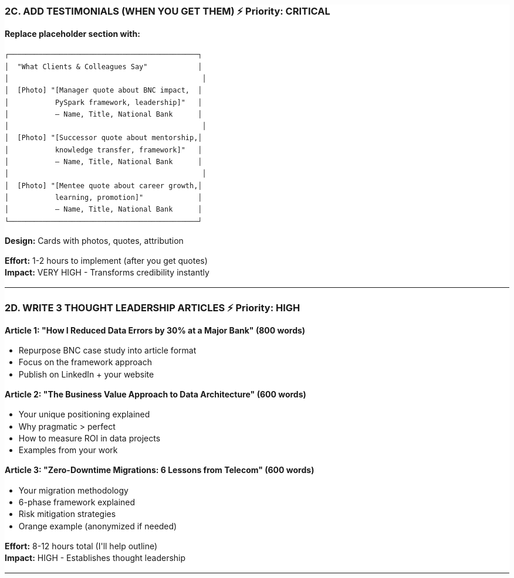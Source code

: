 ### **2C. ADD TESTIMONIALS (WHEN YOU GET THEM)** ⚡ Priority: CRITICAL

**Replace placeholder section with:**

```
┌─────────────────────────────────────────────┐
│  "What Clients & Colleagues Say"            │
│                                              │
│  [Photo] "[Manager quote about BNC impact,  │
│           PySpark framework, leadership]"   │
│           — Name, Title, National Bank      │
│                                              │
│  [Photo] "[Successor quote about mentorship,│
│           knowledge transfer, framework]"   │
│           — Name, Title, National Bank      │
│                                              │
│  [Photo] "[Mentee quote about career growth,│
│           learning, promotion]"             │
│           — Name, Title, National Bank      │
└─────────────────────────────────────────────┘
```

**Design:** Cards with photos, quotes, attribution

**Effort:** 1-2 hours to implement (after you get quotes)  
**Impact:** VERY HIGH - Transforms credibility instantly

---

### **2D. WRITE 3 THOUGHT LEADERSHIP ARTICLES** ⚡ Priority: HIGH

**Article 1: "How I Reduced Data Errors by 30% at a Major Bank" (800 words)**
- Repurpose BNC case study into article format
- Focus on the framework approach
- Publish on LinkedIn + your website

**Article 2: "The Business Value Approach to Data Architecture" (600 words)**
- Your unique positioning explained
- Why pragmatic > perfect
- How to measure ROI in data projects
- Examples from your work

**Article 3: "Zero-Downtime Migrations: 6 Lessons from Telecom" (600 words)**
- Your migration methodology
- 6-phase framework explained
- Risk mitigation strategies
- Orange example (anonymized if needed)

**Effort:** 8-12 hours total (I'll help outline)  
**Impact:** HIGH - Establishes thought leadership

---
